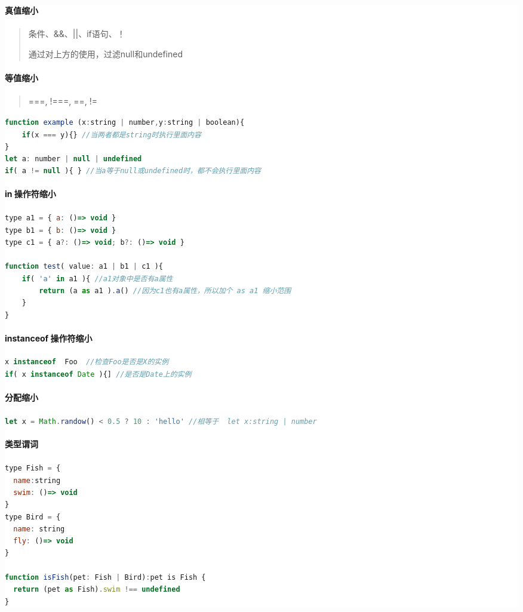 #### 真值缩小

> 条件、&&、||、if语句、！ 
>
> 通过对上方的使用，过滤null和undefined

#### 等值缩小

> ===, !===, ==, !=

```js
function example (x:string | number,y:string | boolean){
    if(x === y){} //当两者都是string时执行里面内容
}
let a: number | null | undefined
if( a != null ){ } //当a等于null或undefined时，都不会执行里面内容
```

#### in 操作符缩小

```js
type a1 = { a: ()=> void }
type b1 = { b: ()=> void }
type c1 = { a?: ()=> void; b?: ()=> void }

function test( value: a1 | b1 | c1 ){
    if( 'a' in a1 ){ //a1对象中是否有a属性
        return (a as a1 ).a() //因为c1也有a属性，所以加个 as a1 缩小范围
    }   
}
```

#### instanceof 操作符缩小

```js
x instanceof  Foo  //检查Foo是否是X的实例
if( x instanceof Date ){] //是否是Date上的实例
```

#### 分配缩小

```js
let x = Math.randow() < 0.5 ? 10 : 'hello' //相等于  let x:string | number
```

#### 类型谓词

```js
type Fish = {
  name:string
  swim: ()=> void
}
type Bird = {
  name: string
  fly: ()=> void
}    

function isFish(pet: Fish | Bird):pet is Fish {
  return (pet as Fish).swim !== undefined 
} 
```
